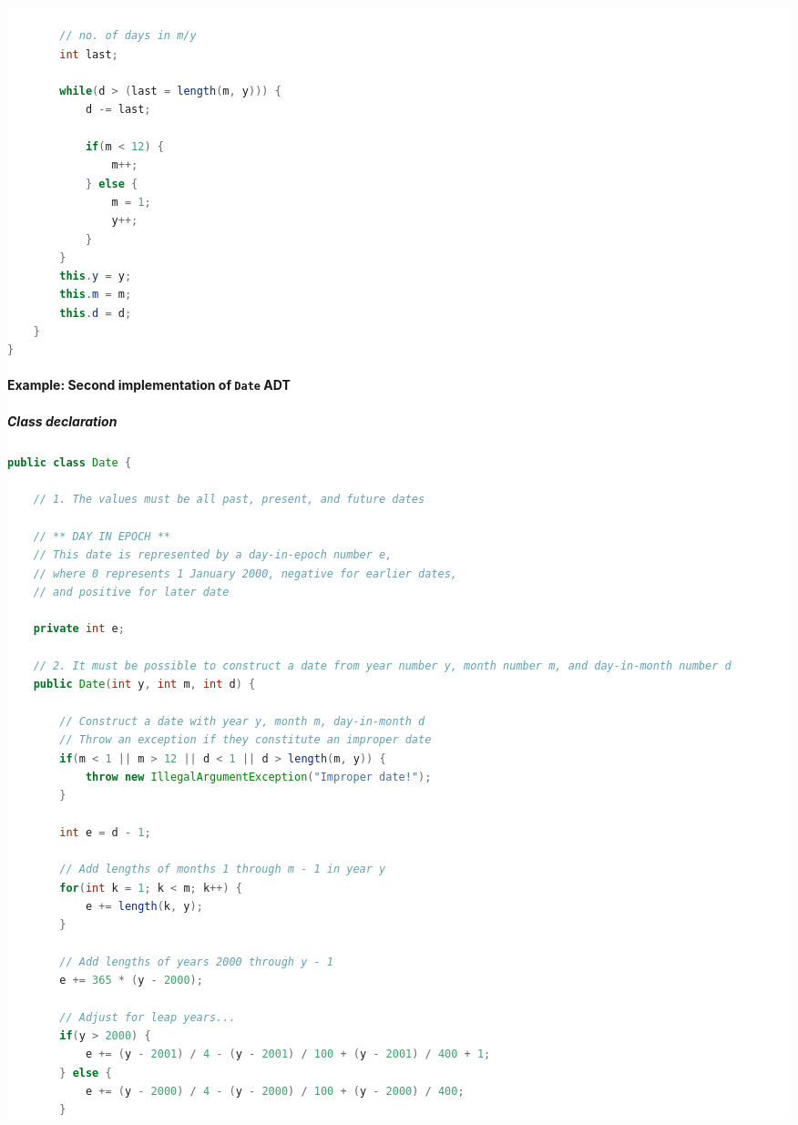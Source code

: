 ``` java

		// no. of days in m/y
		int last;

		while(d > (last = length(m, y))) {
			d -= last;

			if(m < 12) {
				m++;
			} else {
				m = 1;
				y++;
			}
		}
		this.y = y;
		this.m = m;
		this.d = d;
	}
}
```

#### Example: Second implementation of `Date` ADT

##### Class declaration

``` java
public class Date {

	// 1. The values must be all past, present, and future dates

	// ** DAY IN EPOCH **
	// This date is represented by a day-in-epoch number e,
	// where 0 represents 1 January 2000, negative for earlier dates,
	// and positive for later date

	private int e;

	// 2. It must be possible to construct a date from year number y, month number m, and day-in-month number d
	public Date(int y, int m, int d) {

		// Construct a date with year y, month m, day-in-month d
		// Throw an exception if they constitute an improper date
		if(m < 1 || m > 12 || d < 1 || d > length(m, y)) {
			throw new IllegalArgumentException("Improper date!");
		}

		int e = d - 1;

		// Add lengths of months 1 through m - 1 in year y
		for(int k = 1; k < m; k++) {
			e += length(k, y);
		}

		// Add lengths of years 2000 through y - 1
		e += 365 * (y - 2000);

		// Adjust for leap years...
		if(y > 2000) {
			e += (y - 2001) / 4 - (y - 2001) / 100 + (y - 2001) / 400 + 1;
		} else {
			e += (y - 2000) / 4 - (y - 2000) / 100 + (y - 2000) / 400;
		}

```